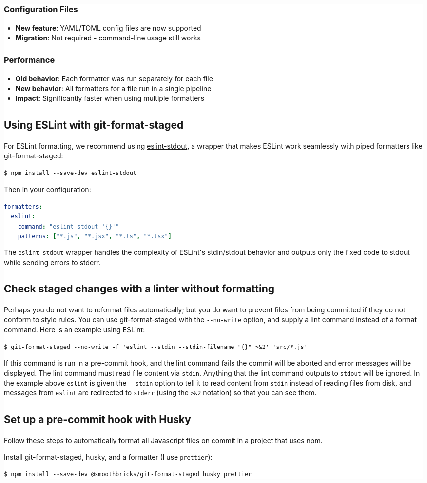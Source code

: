 ### Configuration Files
- **New feature**: YAML/TOML config files are now supported
- **Migration**: Not required - command-line usage still works

### Performance
- **Old behavior**: Each formatter was run separately for each file
- **New behavior**: All formatters for a file run in a single pipeline
- **Impact**: Significantly faster when using multiple formatters

## Using ESLint with git-format-staged

For ESLint formatting, we recommend using [eslint-stdout](https://www.npmjs.com/package/eslint-stdout), a wrapper that makes ESLint work seamlessly with piped formatters like git-format-staged:

    $ npm install --save-dev eslint-stdout

Then in your configuration:

```yaml
formatters:
  eslint:
    command: "eslint-stdout '{}'"
    patterns: ["*.js", "*.jsx", "*.ts", "*.tsx"]
```

The `eslint-stdout` wrapper handles the complexity of ESLint's stdin/stdout behavior and outputs only the fixed code to stdout while sending errors to stderr.

## Check staged changes with a linter without formatting

Perhaps you do not want to reformat files automatically; but you do want to
prevent files from being committed if they do not conform to style rules. You
can use git-format-staged with the `--no-write` option, and supply a lint
command instead of a format command. Here is an example using ESLint:

    $ git-format-staged --no-write -f 'eslint --stdin --stdin-filename "{}" >&2' 'src/*.js'

If this command is run in a pre-commit hook, and the lint command fails the
commit will be aborted and error messages will be displayed. The lint command
must read file content via `stdin`. Anything that the lint command outputs to
`stdout` will be ignored. In the example above `eslint` is given the `--stdin`
option to tell it to read content from `stdin` instead of reading files from
disk, and messages from `eslint` are redirected to `stderr` (using the `>&2`
notation) so that you can see them.

## Set up a pre-commit hook with Husky

Follow these steps to automatically format all Javascript files on commit in
a project that uses npm.

Install git-format-staged, husky, and a formatter (I use `prettier`):

    $ npm install --save-dev @smoothbricks/git-format-staged husky prettier


[prettier]: https://prettier.io/
[husky]: https://www.npmjs.com/package/husky
[precise-commits]: https://github.com/nrwl/precise-commits
[pre-commit]: https://pre-commit.com/#pre-commit-during-commits
[pretty-quick]: https://www.npmjs.com/package/pretty-quick
[lint-staged]: https://github.com/okonet/lint-staged
[lint changed hunks]: https://github.com/okonet/lint-staged/issues/62#issuecomment-383217916